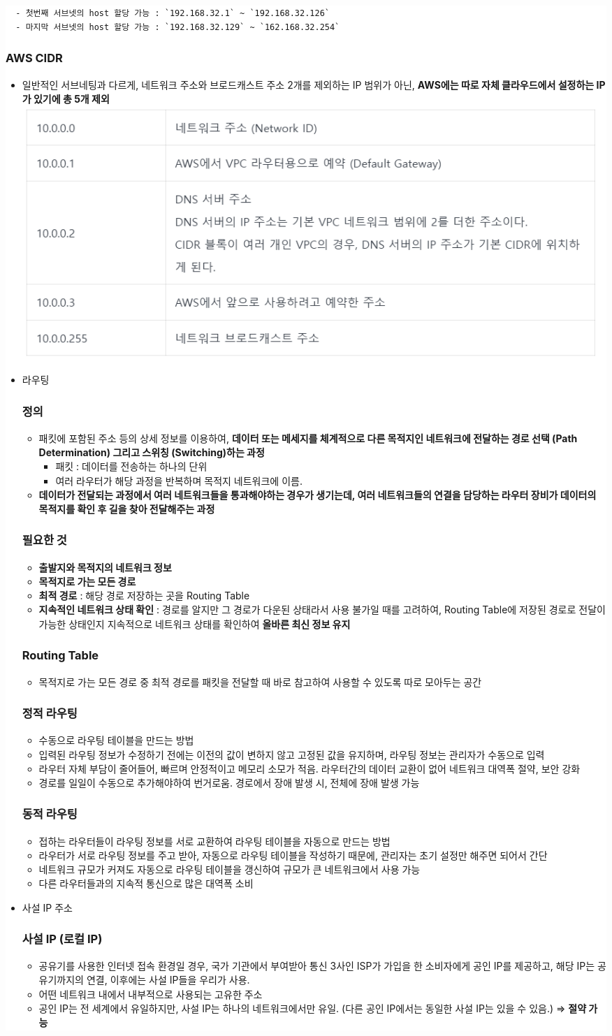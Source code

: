       - 첫번째 서브넷의 host 할당 가능 : `192.168.32.1` ~ `192.168.32.126`
      - 마지막 서브넷의 host 할당 가능 : `192.168.32.129` ~ `162.168.32.254`
  ### AWS CIDR
  - 일반적인 서브네팅과 다르게, 네트워크 주소와 브로드캐스트 주소 2개를 제외하는 IP 범위가 아닌, **AWS에는 따로 자체 클라우드에서 설정하는 IP가 있기에 총 5개 제외**
    <img src="./images/AwsCidr.png" alt="AWS CIDR">

- 라우팅
  ### 정의
  - 패킷에 포함된 주소 등의 상세 정보를 이용하여, **데이터 또는 메세지를 체계적으로 다른 목적지인 네트워크에 전달하는 경로 선택 (Path Determination) 그리고 스위칭 (Switching)하는 과정**
    - 패킷 : 데이터를 전송하는 하나의 단위
    - 여러 라우터가 해당 과정을 반복하며 목적지 네트워크에 이름.
  - **데이터가 전달되는 과정에서 여러 네트워크들을 통과해야하는 경우가 생기는데, 여러 네트워크들의 연결을 담당하는 라우터 장비가 데이터의 목적지를 확인 후 길을 찾아 전달해주는 과정**
  ### 필요한 것
  - **출발지와 목적지의 네트워크 정보**
  - **목적지로 가는 모든 경로**
  - **최적 경로** : 해당 경로 저장하는 곳을 Routing Table
  - **지속적인 네트워크 상태 확인** : 경로를 알지만 그 경로가 다운된 상태라서 사용 불가일 때를 고려하여, Routing Table에 저장된 경로로 전달이 가능한 상태인지 지속적으로 네트워크 상태를 확인하여 **올바른 최신 정보 유지**
  ### Routing Table
  - 목적지로 가는 모든 경로 중 최적 경로를 패킷을 전달할 때 바로 참고하여 사용할 수 있도록 따로 모아두는 공간
  ### 정적 라우팅
  - 수동으로 라우팅 테이블을 만드는 방법
  - 입력된 라우팅 정보가 수정하기 전에는 이전의 값이 변하지 않고 고정된 값을 유지하며, 라우팅 정보는 관리자가 수동으로 입력
  - 라우터 자체 부담이 줄어들어, 빠르며 안정적이고 메모리 소모가 적음. 라우터간의 데이터 교환이 없어 네트워크 대역폭 절약, 보안 강화
  - 경로를 일일이 수동으로 추가해야하여 번거로움. 경로에서 장애 발생 시, 전체에 장애 발생 가능
  ### 동적 라우팅
  - 접하는 라우터들이 라우팅 정보를 서로 교환하여 라우팅 테이블을 자동으로 만드는 방법
  - 라우터가 서로 라우팅 정보를 주고 받아, 자동으로 라우팅 테이블을 작성하기 때문에, 관리자는 초기 설정만 해주면 되어서 간단
  - 네트워크 규모가 커져도 자동으로 라우팅 테이블을 갱신하여 규모가 큰 네트워크에서 사용 가능
  - 다른 라우터들과의 지속적 통신으로 많은 대역폭 소비
- 사설 IP 주소
  ### 사설 IP (로컬 IP)
  - 공유기를 사용한 인터넷 접속 환경일 경우, 국가 기관에서 부여받아 통신 3사인 ISP가 가입을 한 소비자에게 공인 IP를 제공하고, 해당 IP는 공유기까지의 연결, 이후에는 사설 IP들을 우리가 사용.
  - 어떤 네트워크 내에서 내부적으로 사용되는 고유한 주소
  - 공인 IP는 전 세계에서 유일하지만, 사설 IP는 하나의 네트워크에서만 유일. (다른 공인 IP에서는 동일한 사설 IP는 있을 수 있음.) ⇒ **절약 가능**